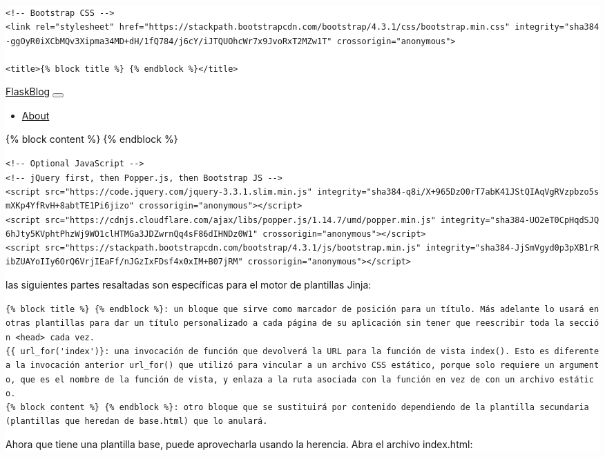     <!-- Bootstrap CSS -->
    <link rel="stylesheet" href="https://stackpath.bootstrapcdn.com/bootstrap/4.3.1/css/bootstrap.min.css" integrity="sha384-ggOyR0iXCbMQv3Xipma34MD+dH/1fQ784/j6cY/iJTQUOhcWr7x9JvoRxT2MZw1T" crossorigin="anonymous">

    <title>{% block title %} {% endblock %}</title>
  </head>
  <body>
    <nav class="navbar navbar-expand-md navbar-light bg-light">
        <a class="navbar-brand" href="{{ url_for('index')}}">FlaskBlog</a>
        <button class="navbar-toggler" type="button" data-toggle="collapse" data-target="#navbarNav" aria-controls="navbarNav" aria-expanded="false" aria-label="Toggle navigation">
            <span class="navbar-toggler-icon"></span>
        </button>
        <div class="collapse navbar-collapse" id="navbarNav">
            <ul class="navbar-nav">
            <li class="nav-item active">
                <a class="nav-link" href="#">About</a>
            </li>
            </ul>
        </div>
    </nav>
    <div class="container">
        {% block content %} {% endblock %}
    </div>

    <!-- Optional JavaScript -->
    <!-- jQuery first, then Popper.js, then Bootstrap JS -->
    <script src="https://code.jquery.com/jquery-3.3.1.slim.min.js" integrity="sha384-q8i/X+965DzO0rT7abK41JStQIAqVgRVzpbzo5smXKp4YfRvH+8abtTE1Pi6jizo" crossorigin="anonymous"></script>
    <script src="https://cdnjs.cloudflare.com/ajax/libs/popper.js/1.14.7/umd/popper.min.js" integrity="sha384-UO2eT0CpHqdSJQ6hJty5KVphtPhzWj9WO1clHTMGa3JDZwrnQq4sF86dIHNDz0W1" crossorigin="anonymous"></script>
    <script src="https://stackpath.bootstrapcdn.com/bootstrap/4.3.1/js/bootstrap.min.js" integrity="sha384-JjSmVgyd0p3pXB1rRibZUAYoIIy6OrQ6VrjIEaFf/nJGzIxFDsf4x0xIM+B07jRM" crossorigin="anonymous"></script>
  </body>
</html>

 las siguientes partes resaltadas son específicas para el motor de plantillas Jinja:

    {% block title %} {% endblock %}: un bloque que sirve como marcador de posición para un título. Más adelante lo usará en otras plantillas para dar un título personalizado a cada página de su aplicación sin tener que reescribir toda la sección <head> cada vez.
    {{ url_for('index')}: una invocación de función que devolverá la URL para la función de vista index(). Esto es diferente a la invocación anterior url_for() que utilizó para vincular a un archivo CSS estático, porque solo requiere un argumento, que es el nombre de la función de vista, y enlaza a la ruta asociada con la función en vez de con un archivo estático.
    {% block content %} {% endblock %}: otro bloque que se sustituirá por contenido dependiendo de la plantilla secundaria (plantillas que heredan de base.html) que lo anulará.

Ahora que tiene una plantilla base, puede aprovecharla usando la herencia. Abra el archivo index.html:
